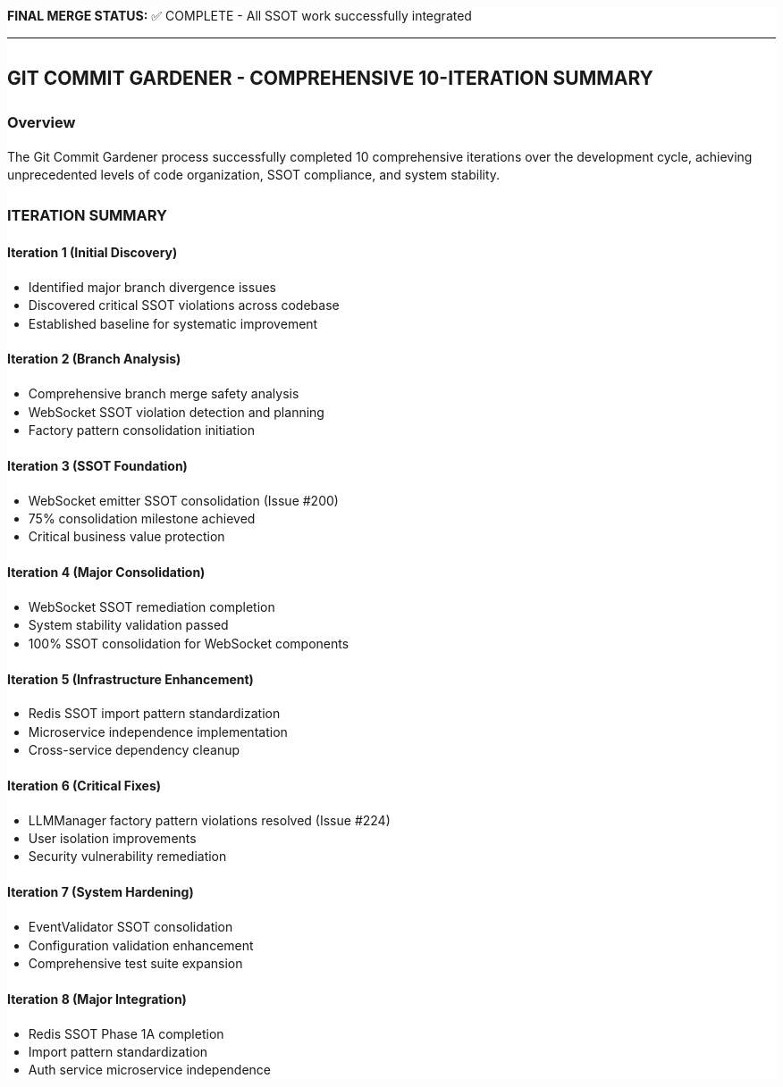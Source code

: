 **FINAL MERGE STATUS:** ✅ COMPLETE - All SSOT work successfully integrated

---

## GIT COMMIT GARDENER - COMPREHENSIVE 10-ITERATION SUMMARY

### Overview
The Git Commit Gardener process successfully completed 10 comprehensive iterations over the development cycle, achieving unprecedented levels of code organization, SSOT compliance, and system stability.

### ITERATION SUMMARY

#### **Iteration 1 (Initial Discovery)**
- Identified major branch divergence issues
- Discovered critical SSOT violations across codebase
- Established baseline for systematic improvement

#### **Iteration 2 (Branch Analysis)**  
- Comprehensive branch merge safety analysis
- WebSocket SSOT violation detection and planning
- Factory pattern consolidation initiation

#### **Iteration 3 (SSOT Foundation)**
- WebSocket emitter SSOT consolidation (Issue #200)
- 75% consolidation milestone achieved
- Critical business value protection

#### **Iteration 4 (Major Consolidation)**
- WebSocket SSOT remediation completion
- System stability validation passed
- 100% SSOT consolidation for WebSocket components

#### **Iteration 5 (Infrastructure Enhancement)**
- Redis SSOT import pattern standardization
- Microservice independence implementation
- Cross-service dependency cleanup

#### **Iteration 6 (Critical Fixes)**
- LLMManager factory pattern violations resolved (Issue #224)
- User isolation improvements
- Security vulnerability remediation

#### **Iteration 7 (System Hardening)**
- EventValidator SSOT consolidation
- Configuration validation enhancement
- Comprehensive test suite expansion

#### **Iteration 8 (Major Integration)**
- Redis SSOT Phase 1A completion
- Import pattern standardization
- Auth service microservice independence
